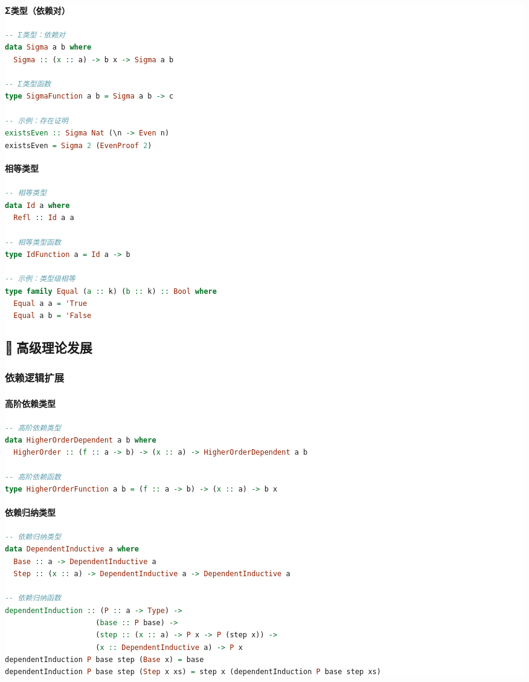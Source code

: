 #### Σ类型（依赖对）

```haskell
-- Σ类型：依赖对
data Sigma a b where
  Sigma :: (x :: a) -> b x -> Sigma a b
  
-- Σ类型函数
type SigmaFunction a b = Sigma a b -> c

-- 示例：存在证明
existsEven :: Sigma Nat (\n -> Even n)
existsEven = Sigma 2 (EvenProof 2)
```

#### 相等类型

```haskell
-- 相等类型
data Id a where
  Refl :: Id a a
  
-- 相等类型函数
type IdFunction a = Id a -> b

-- 示例：类型级相等
type family Equal (a :: k) (b :: k) :: Bool where
  Equal a a = 'True
  Equal a b = 'False
```

## 🔬 高级理论发展

### 依赖逻辑扩展

#### 高阶依赖类型

```haskell
-- 高阶依赖类型
data HigherOrderDependent a b where
  HigherOrder :: (f :: a -> b) -> (x :: a) -> HigherOrderDependent a b
  
-- 高阶依赖函数
type HigherOrderFunction a b = (f :: a -> b) -> (x :: a) -> b x
```

#### 依赖归纳类型

```haskell
-- 依赖归纳类型
data DependentInductive a where
  Base :: a -> DependentInductive a
  Step :: (x :: a) -> DependentInductive a -> DependentInductive a
  
-- 依赖归纳函数
dependentInduction :: (P :: a -> Type) -> 
                     (base :: P base) -> 
                     (step :: (x :: a) -> P x -> P (step x)) ->
                     (x :: DependentInductive a) -> P x
dependentInduction P base step (Base x) = base
dependentInduction P base step (Step x xs) = step x (dependentInduction P base step xs)
```
